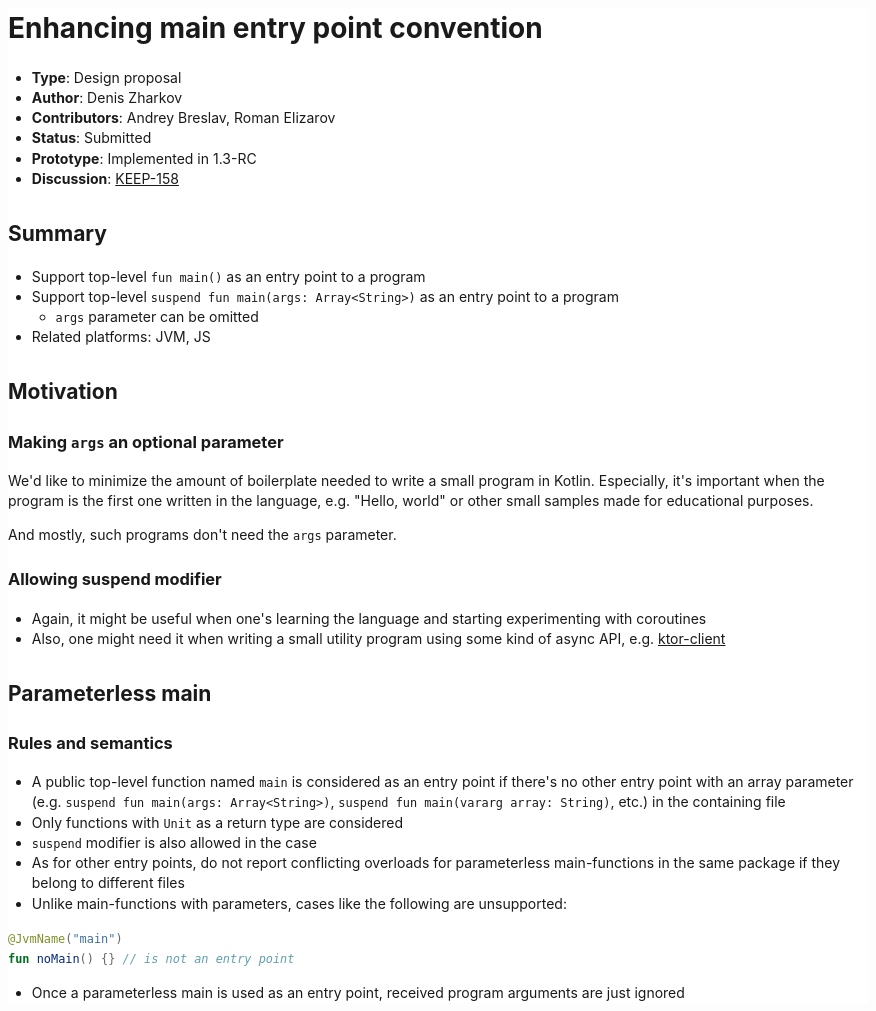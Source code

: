 # Enhancing main entry point convention

* **Type**: Design proposal
* **Author**: Denis Zharkov
* **Contributors**: Andrey Breslav, Roman Elizarov
* **Status**: Submitted
* **Prototype**: Implemented in 1.3-RC
* **Discussion**: [KEEP-158](https://github.com/Kotlin/KEEP/issues/158)

## Summary

- Support top-level `fun main()` as an entry point to a program
- Support top-level `suspend fun main(args: Array<String>)` as an entry point to a program
    - `args` parameter can be omitted
- Related platforms: JVM, JS

## Motivation

### Making `args` an optional parameter
We'd like to minimize the amount of boilerplate needed to write a small program in Kotlin. Especially, it's important when 
the program is the first one written in the language, e.g. "Hello, world" or other small samples made for educational
purposes.

And mostly, such programs don't need the `args` parameter.

### Allowing suspend modifier
- Again, it might be useful when one's learning the language and starting experimenting with coroutines
- Also, one might need it when writing a small utility program using some kind of async API, 
e.g. [ktor-client](https://github.com/ktorio/ktor/tree/master/ktor-client)

## Parameterless main

### Rules and semantics
- A public top-level function named `main` is considered as an entry point if there's no other entry point with 
an array parameter (e.g. `suspend fun main(args: Array<String>)`, `suspend fun main(vararg array: String)`, etc.) in the containing file
- Only functions with `Unit` as a return type are considered
- `suspend` modifier is also allowed in the case
- As for other entry points, do not report conflicting overloads for 
parameterless main-functions in the same package if they belong to different files
- Unlike main-functions with parameters, cases like the following are unsupported:
```kotlin
@JvmName("main")
fun noMain() {} // is not an entry point
```
- Once a parameterless main is used as an entry point, received program arguments are just ignored
